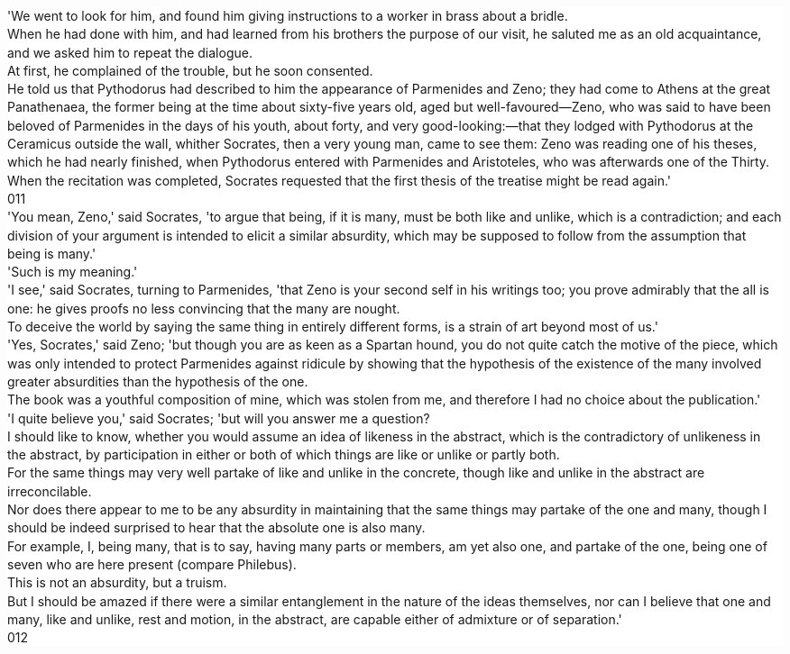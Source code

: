 <div class="sentence"> 'We went to look for him, and found him giving instructions to a worker in brass about a bridle.</div><div class="sentence"> When he had done with him, and had learned from his brothers the purpose of our visit, he saluted me as an old acquaintance, and we asked him to repeat the dialogue.</div><div class="sentence"> At first, he complained of the trouble, but he soon consented.</div><div class="sentence"> He told us that Pythodorus had described to him the appearance of Parmenides and Zeno; they had come to Athens at the great Panathenaea, the former being at the time about sixty-five years old, aged but well-favoured—Zeno, who was said to have been beloved of Parmenides in the days of his youth, about forty, and very good-looking:—that they lodged with Pythodorus at the Ceramicus outside the wall, whither Socrates, then a very young man, came to see them: Zeno was reading one of his theses, which he had nearly finished, when Pythodorus entered with Parmenides and Aristoteles, who was afterwards one of the Thirty.</div><div class="sentence"> When the recitation was completed, Socrates requested that the first thesis of the treatise might be read again.'</div>
</div>
<div class="text">
<span class="ref"> 011 </span>
<div class="sentence"> 'You mean, Zeno,' said Socrates, 'to argue that being, if it is many, must be both like and unlike, which is a contradiction; and each division of your argument is intended to elicit a similar absurdity, which may be supposed to follow from the assumption that being is many.'</div><div class="sentence"> 'Such is my meaning.'</div><div class="sentence"> 'I see,' said Socrates, turning to Parmenides, 'that Zeno is your second self in his writings too; you prove admirably that the all is one: he gives proofs no less convincing that the many are nought.</div><div class="sentence"> To deceive the world by saying the same thing in entirely different forms, is a strain of art beyond most of us.'</div><div class="sentence"> 'Yes, Socrates,' said Zeno; 'but though you are as keen as a Spartan hound, you do not quite catch the motive of the piece, which was only intended to protect Parmenides against ridicule by showing that the hypothesis of the existence of the many involved greater absurdities than the hypothesis of the one.</div><div class="sentence"> The book was a youthful composition of mine, which was stolen from me, and therefore I had no choice about the publication.'</div><div class="sentence"> 'I quite believe you,' said Socrates; 'but will you answer me a question?</div><div class="sentence"> I should like to know, whether you would assume an idea of likeness in the abstract, which is the contradictory of unlikeness in the abstract, by participation in either or both of which things are like or unlike or partly both.</div><div class="sentence"> For the same things may very well partake of like and unlike in the concrete, though like and unlike in the abstract are irreconcilable.</div><div class="sentence"> Nor does there appear to me to be any absurdity in maintaining that the same things may partake of the one and many, though I should be indeed surprised to hear that the absolute one is also many.</div><div class="sentence"> For example, I, being many, that is to say, having many parts or members, am yet also one, and partake of the one, being one of seven who are here present (compare Philebus).</div><div class="sentence"> This is not an absurdity, but a truism.</div><div class="sentence"> But I should be amazed if there were a similar entanglement in the nature of the ideas themselves, nor can I believe that one and many, like and unlike, rest and motion, in the abstract, are capable either of admixture or of separation.'</div>
</div>
<div class="text">
<span class="ref"> 012 </span>